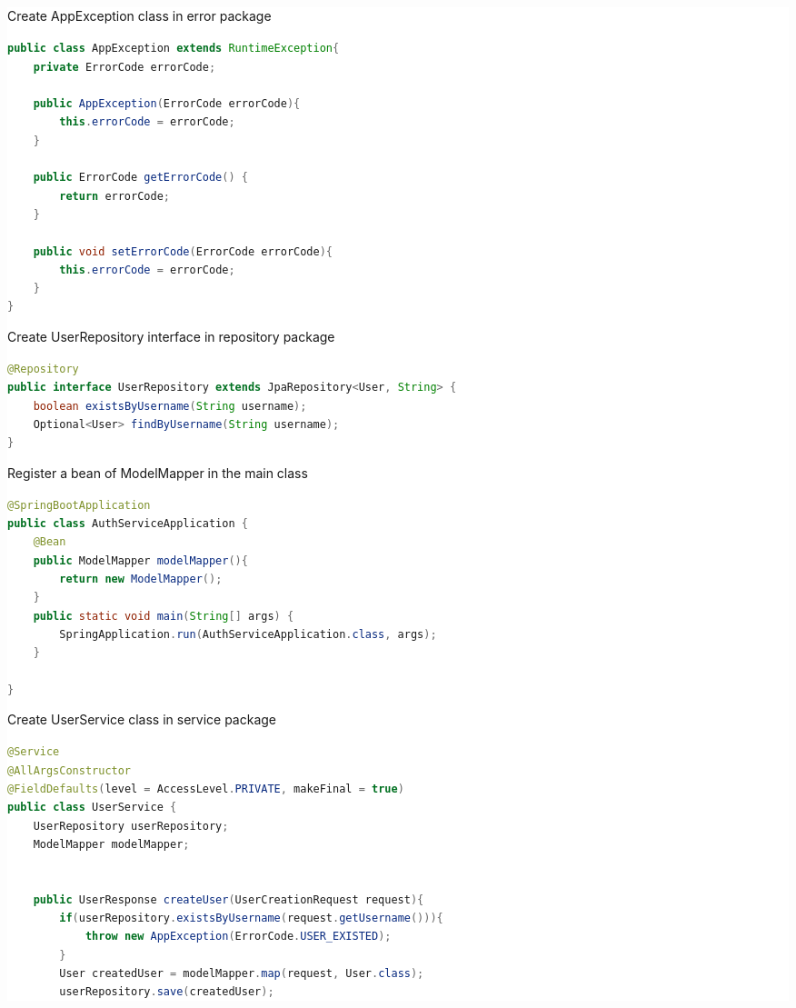 ```java

```

Create AppException class in error package

```java
public class AppException extends RuntimeException{
    private ErrorCode errorCode;

    public AppException(ErrorCode errorCode){
        this.errorCode = errorCode;
    }

    public ErrorCode getErrorCode() {
        return errorCode;
    }

    public void setErrorCode(ErrorCode errorCode){
        this.errorCode = errorCode;
    }
}

```

Create UserRepository interface in repository package

```java
@Repository
public interface UserRepository extends JpaRepository<User, String> {
    boolean existsByUsername(String username);
    Optional<User> findByUsername(String username);
}

```

Register a bean of ModelMapper in the main class

```java
@SpringBootApplication
public class AuthServiceApplication {
	@Bean
	public ModelMapper modelMapper(){
		return new ModelMapper();
	}
	public static void main(String[] args) {
		SpringApplication.run(AuthServiceApplication.class, args);
	}

}
```

Create UserService class in service package

```java
@Service
@AllArgsConstructor
@FieldDefaults(level = AccessLevel.PRIVATE, makeFinal = true)
public class UserService {
    UserRepository userRepository;
    ModelMapper modelMapper;


    public UserResponse createUser(UserCreationRequest request){
        if(userRepository.existsByUsername(request.getUsername())){
            throw new AppException(ErrorCode.USER_EXISTED);
        }
        User createdUser = modelMapper.map(request, User.class);
        userRepository.save(createdUser);
```